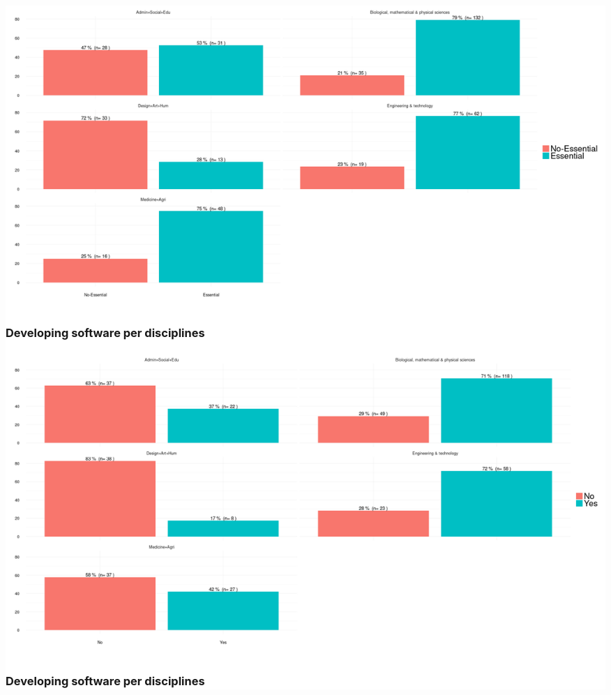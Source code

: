 ![](analysis-Survey_files/figure-html/unnamed-chunk-22-1.png)

### Developing software per disciplines

![](analysis-Survey_files/figure-html/unnamed-chunk-23-1.png)

### Developing software per disciplines
